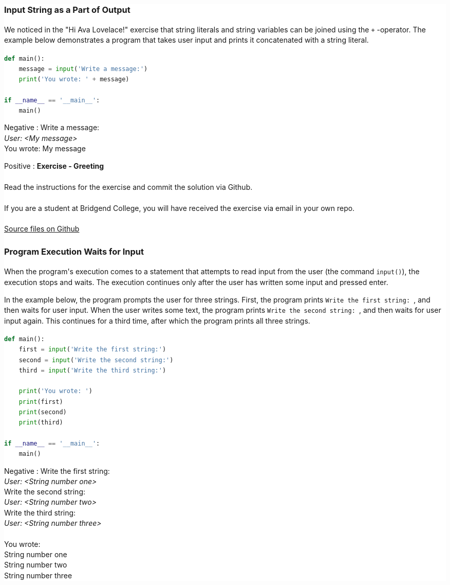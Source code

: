 ### Input String as a Part of Output

We noticed in the "Hi Ava Lovelace!" exercise that string literals and string variables can be joined using the `+` -operator. The example below demonstrates a program that takes user input and prints it concatenated with a string literal.

```python
def main():
    message = input('Write a message:')
    print('You wrote: ' + message)

if __name__ == '__main__':
    main()
```

Negative
: Write a message: <br> *User: \<My message\>* <br> You wrote: My message

Positive
: **Exercise - Greeting**  <br><br> Read the instructions for the exercise and commit the solution via Github. <br><br> If you are a student at Bridgend College, you will have received the exercise via email in your own repo. <br><br> [Source files on Github](https://github.com/btec-diploma-unit4-programming-master/exercise-1-7-greeting.git)

### Program Execution Waits for Input

When the program's execution comes to a statement that attempts to read input from the user (the command `input()`), the execution stops and waits. The execution continues only after the user has written some input and pressed enter.

In the example below, the program prompts the user for three strings. First, the program prints `Write the first string: `, and then waits for user input. When the user writes some text, the program prints `Write the second string: `, and then waits for user input again. This continues for a third time, after which the program prints all three strings.

```python
def main():
    first = input('Write the first string:')
    second = input('Write the second string:')
    third = input('Write the third string:')

    print('You wrote: ')
    print(first)
    print(second)
    print(third)

if __name__ == '__main__':
    main()
```

Negative
: Write the first string: <br> *User: \<String number one\>* <br> Write the second string: <br> *User: \<String number two\>* <br> Write the third string: <br> *User: \<String number three\>* <br><br> You wrote: <br> String number one <br> String number two <br> String number three
